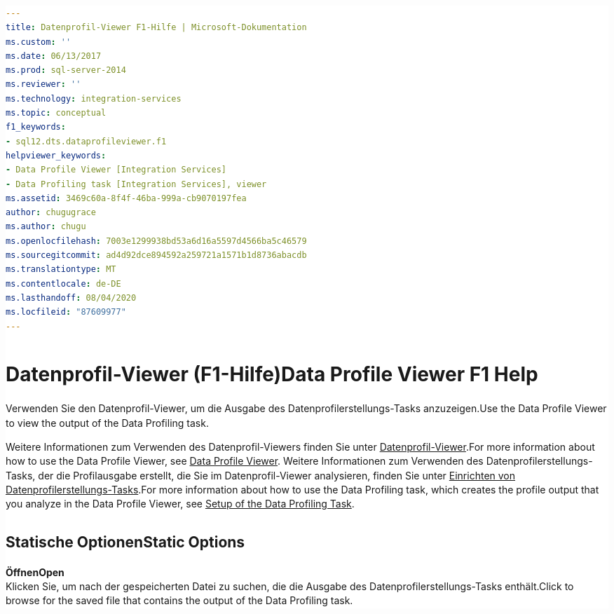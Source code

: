 ```yaml
---
title: Datenprofil-Viewer F1-Hilfe | Microsoft-Dokumentation
ms.custom: ''
ms.date: 06/13/2017
ms.prod: sql-server-2014
ms.reviewer: ''
ms.technology: integration-services
ms.topic: conceptual
f1_keywords:
- sql12.dts.dataprofileviewer.f1
helpviewer_keywords:
- Data Profile Viewer [Integration Services]
- Data Profiling task [Integration Services], viewer
ms.assetid: 3469c60a-8f4f-46ba-999a-cb9070197fea
author: chugugrace
ms.author: chugu
ms.openlocfilehash: 7003e1299938bd53a6d16a5597d4566ba5c46579
ms.sourcegitcommit: ad4d92dce894592a259721a1571b1d8736abacdb
ms.translationtype: MT
ms.contentlocale: de-DE
ms.lasthandoff: 08/04/2020
ms.locfileid: "87609977"
---
```

# <a name="data-profile-viewer-f1-help"></a><span data-ttu-id="e2b53-102">Datenprofil-Viewer (F1-Hilfe)</span><span class="sxs-lookup"><span data-stu-id="e2b53-102">Data Profile Viewer F1 Help</span></span>
  <span data-ttu-id="e2b53-103">Verwenden Sie den Datenprofil-Viewer, um die Ausgabe des Datenprofilerstellungs-Tasks anzuzeigen.</span><span class="sxs-lookup"><span data-stu-id="e2b53-103">Use the Data Profile Viewer to view the output of the Data Profiling task.</span></span>  
  
 <span data-ttu-id="e2b53-104">Weitere Informationen zum Verwenden des Datenprofil-Viewers finden Sie unter [Datenprofil-Viewer](control-flow/data-profile-viewer.md).</span><span class="sxs-lookup"><span data-stu-id="e2b53-104">For more information about how to use the Data Profile Viewer, see [Data Profile Viewer](control-flow/data-profile-viewer.md).</span></span> <span data-ttu-id="e2b53-105">Weitere Informationen zum Verwenden des Datenprofilerstellungs-Tasks, der die Profilausgabe erstellt, die Sie im Datenprofil-Viewer analysieren, finden Sie unter [Einrichten von Datenprofilerstellungs-Tasks](control-flow/data-profiling-task.md).</span><span class="sxs-lookup"><span data-stu-id="e2b53-105">For more information about how to use the Data Profiling task, which creates the profile output that you analyze in the Data Profile Viewer, see [Setup of the Data Profiling Task](control-flow/data-profiling-task.md).</span></span>  
  
## <a name="static-options"></a><span data-ttu-id="e2b53-106">Statische Optionen</span><span class="sxs-lookup"><span data-stu-id="e2b53-106">Static Options</span></span>  
 <span data-ttu-id="e2b53-107">**Öffnen**</span><span class="sxs-lookup"><span data-stu-id="e2b53-107">**Open**</span></span>  
 <span data-ttu-id="e2b53-108">Klicken Sie, um nach der gespeicherten Datei zu suchen, die die Ausgabe des Datenprofilerstellungs-Tasks enthält.</span><span class="sxs-lookup"><span data-stu-id="e2b53-108">Click to browse for the saved file that contains the output of the Data Profiling task.</span></span>  
  